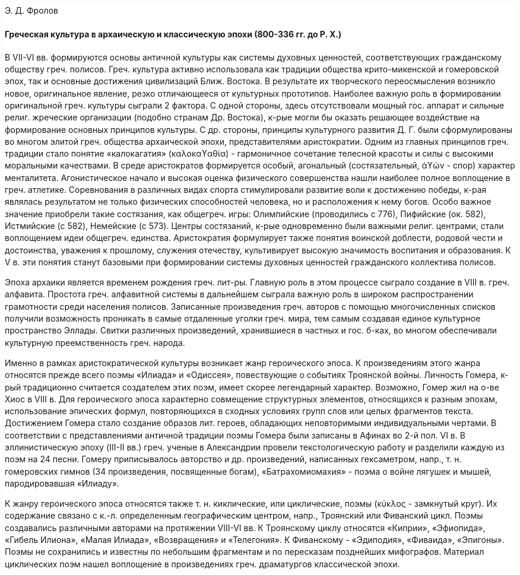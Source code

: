 Э. Д. Фролов 

#### Греческая культура в архаическую и классическую эпохи (800-336 гг. до Р. Х.)

В VII-VI вв. формируются основы античной культуры как системы духовных ценностей, соответствующих гражданскому обществу греч. полисов. Греч. культура активно использовала как традиции общества крито-микенской и гомеровской эпох, так и основные достижения цивилизаций Ближ. Востока. В результате их творческого переосмысления возникло новое, оригинальное явление, резко отличающееся от культурных прототипов. Наиболее важную роль в формировании оригинальной греч. культуры сыграли 2 фактора. С одной стороны, здесь отсутствовали мощный гос. аппарат и сильные религ. жреческие организации (подобно странам Др. Востока), к-рые могли бы оказать решающее воздействие на формирование основных принципов культуры. С др. стороны, принципы культурного развития Д. Г. были сформулированы во многом элитой греч. общества архаической эпохи, представителями аристократии. Одним из главных принципов греч. традиции стало понятие «калокагатия» (καλοκαϒαθία) - гармоничное сочетание телесной красоты и силы с высокими моральными качествами. В среде аристократов формируется особый, агональный (состязательный, ἀϒών - спор) характер менталитета. Агонистическое начало и высокая оценка физического совершенства нашли наиболее полное воплощение в греч. атлетике. Соревнования в различных видах спорта стимулировали развитие воли к достижению победы, к-рая являлась результатом не только физических способностей человека, но и расположения к нему богов. Особо важное значение приобрели такие состязания, как общегреч. игры: Олимпийские (проводились с 776), Пифийские (ок. 582), Истмийские (с 582), Немейские (с 573). Центры состязаний, к-рые одновременно были важными религ. центрами, стали воплощением идеи общегреч. единства. Аристократия формулирует также понятия воинской доблести, родовой чести и достоинства, уважения к прошлому, служения отечеству, культивирует высокую значимость воспитания и образования. К V в. эти понятия станут базовыми при формировании системы духовных ценностей гражданского коллектива полисов.

Эпоха архаики является временем рождения греч. лит-ры. Главную роль в этом процессе сыграло создание в VIII в. греч. алфавита. Простота греч. алфавитной системы в дальнейшем сыграла важную роль в широком распространении грамотности среди населения полисов. Записанные произведения греч. авторов с помощью многочисленных списков получили возможность проникать в самые отдаленные уголки греч. мира, тем самым создавая единое культурное пространство Эллады. Свитки различных произведений, хранившиеся в частных и гос. б-ках, во многом обеспечивали культурную преемственность греч. народа.

Именно в рамках аристократической культуры возникает жанр героического эпоса. К произведениям этого жанра относятся прежде всего поэмы «Илиада» и «Одиссея», повествующие о событиях Троянской войны. Личность Гомера, к-рый традиционно считается создателем этих поэм, имеет скорее легендарный характер. Возможно, Гомер жил на о-ве Хиос в VIII в. Для героического эпоса характерно совмещение структурных элементов, относящихся к разным эпохам, использование эпических формул, повторяющихся в сходных условиях групп слов или целых фрагментов текста. Достижением Гомера стало создание образов лит. героев, обладающих неповторимыми индивидуальными чертами. В соответствии с представлениями античной традиции поэмы Гомера были записаны в Афинах во 2-й пол. VI в. В эллинистическую эпоху (III-II вв.) греч. ученые в Александрии провели текстологическую работу и разделили каждую из поэм на 24 песни. Гомеру приписывалось авторство и др. произведений, написанных гексаметром, напр., т. н. гомеровских гимнов (34 произведения, посвященные богам), «Батрахомиомахия» - поэма о войне лягушек и мышей, пародировавшая «Илиаду».

К жанру героического эпоса относятся также т. н. киклические, или циклические, поэмы (κύκλος - замкнутый круг). Их содержание связано с к.-л. определенным географическим центром, напр., Троянский или Фиванский цикл. Поэмы создавались различными авторами на протяжении VIII-VI вв. К Троянскому циклу относятся «Киприи», «Эфиопида», «Гибель Илиона», «Малая Илиада», «Возвращения» и «Телегония». К Фиванскому - «Эдиподия», «Фиваида», «Эпигоны». Поэмы не сохранились и известны по небольшим фрагментам и по пересказам позднейших мифографов. Материал циклических поэм нашел воплощение в произведениях греч. драматургов классической эпохи.
